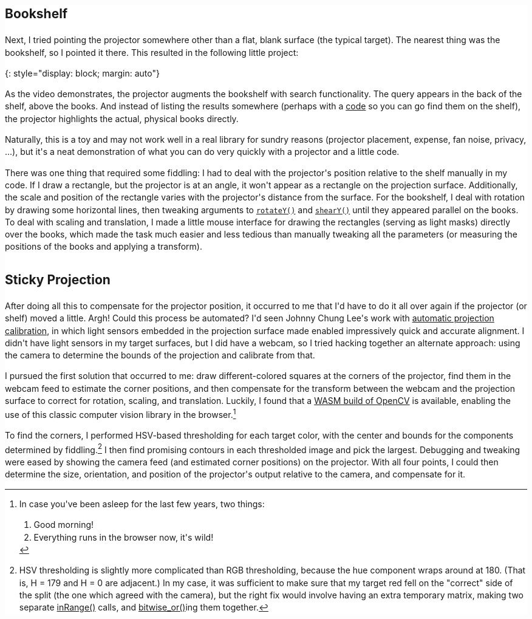 ## Bookshelf

Next, I tried pointing the projector somewhere other than a flat, blank surface (the typical target). The nearest thing was the bookshelf, so I pointed it there. This resulted in the following little project:

<iframe width="560" height="315" src="https://www.youtube.com/embed/7RM0Z89iWfs" frameborder="0" allowfullscreen></iframe>{: style="display: block; margin: auto"}

As the video demonstrates, the projector augments the bookshelf with search functionality. The query appears in the back of the shelf, above the books. And instead of listing the results somewhere (perhaps with a [code](https://en.wikipedia.org/wiki/Dewey_Decimal_Classification) so you can go find them on the shelf), the projector highlights the actual, physical books directly.

Naturally, this is a toy and may not work well in a real library for sundry reasons (projector placement, expense, fan noise, privacy, ...), but it's a neat demonstration of what you can do very quickly with a projector and a little code.

There was one thing that required some fiddling: I had to deal with the projector's position relative to the shelf manually in my code. If I draw a rectangle, but the projector is at an angle, it won't appear as a rectangle on the projection surface. Additionally, the scale and position of the rectangle varies with the projector's distance from the surface. For the bookshelf, I deal with rotation by drawing some horizontal lines, then tweaking arguments to [`rotateY()`](https://p5js.org/reference/#/p5/rotateY) and [`shearY()`](https://p5js.org/reference/#/p5/shearY) until they appeared parallel on the books. To deal with scaling and translation, I made a little mouse interface for drawing the rectangles (serving as light masks) directly over the books, which made the task much easier and less tedious than manually tweaking all the parameters (or measuring the positions of the books and applying a transform).

## Sticky Projection

After doing all this to compensate for the projector position, it occurred to me that I'd have to do it all over again if the projector (or shelf) moved a little. Argh! Could this process be automated? I'd seen Johnny Chung Lee's work with [automatic projection calibration](http://johnnylee.net/academic/proj4.pdf), in which light sensors embedded in the projection surface made enabled impressively quick and accurate alignment. I didn't have light sensors in my target surfaces, but I did have a webcam, so I tried hacking together an alternate approach: using the camera to determine the bounds of the projection and calibrate from that.

I pursued the first solution that occurred to me: draw different-colored squares at the corners of the projector, find them in the webcam feed to estimate the corner positions, and then compensate for the transform between the webcam and the projection surface to correct for rotation, scaling, and translation. Luckily, I found that a [WASM build of OpenCV](https://docs.opencv.org/4.5.5/d5/d10/tutorial_js_root.html) is available, enabling the use of this classic computer vision library in the browser.[^wow]

[^wow]: In case you've been asleep for the last few years, two things:
    1. Good morning!
    2. Everything runs in the browser now, it's wild!

To find the corners, I performed HSV-based thresholding for each target color, with the center and bounds for the components determined by fiddling.[^red] I then find promising contours in each thresholded image and pick the largest. Debugging and tweaking were eased by showing the camera feed (and estimated corner positions) on the projector. With all four points, I could then determine the size, orientation, and position of the projector's output relative to the camera, and compensate for it.


[^projector]: Beware: some projectors claim a resolution of 1080p, but merely accept 1080p input and rescale it to their actual, lower resolution. The projector I settled on has an actual resolution of 800x480, which is good enough for my purposes, and seemed better than its competitors at that price.
[^red]: HSV thresholding is slightly more complicated than RGB thresholding, because the hue component wraps around at 180. (That is, H = 179 and H = 0 are adjacent.) In my case, it was sufficient to make sure that my target red fell on the "correct" side of the split (the one which agreed with the camera), but the right fix would involve having an extra temporary matrix, making two separate [inRange()](https://docs.opencv.org/4.5.5/d2/de8/group__core__array.html#ga48af0ab51e36436c5d04340e036ce981) calls, and [bitwise_or()](https://docs.opencv.org/4.5.5/d2/de8/group__core__array.html#gab85523db362a4e26ff0c703793a719b4)ing them together.
[^web]: I was able to use my webcam and OpenCV without leaving the browser, installing plugins, running [`emmake`](https://emscripten.org/docs/compiling/Building-Projects.html), etc.).
[^bookshelf]: And the bookshelf code assumes you have the books on my bookshelf, in the same order they are on my bookshelf. If you do, that's great, but also kinda weird!